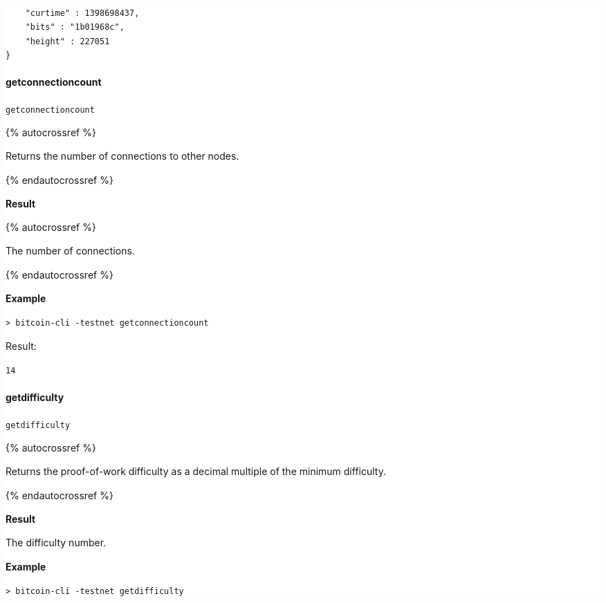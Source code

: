 ~~~
    "curtime" : 1398698437,
    "bits" : "1b01968c",
    "height" : 227051
}
~~~




#### getconnectioncount

~~~
getconnectioncount
~~~

{% autocrossref %}

Returns the number of connections to other nodes.

{% endautocrossref %}

**Result**

{% autocrossref %}

The number of connections.

{% endautocrossref %}

**Example**

~~~
> bitcoin-cli -testnet getconnectioncount
~~~

Result:

~~~
14
~~~




#### getdifficulty

~~~
getdifficulty
~~~

{% autocrossref %}

Returns the proof-of-work difficulty as a decimal multiple of the minimum difficulty.

{% endautocrossref %}

**Result**

The difficulty number.

**Example**

~~~
> bitcoin-cli -testnet getdifficulty 
~~~
